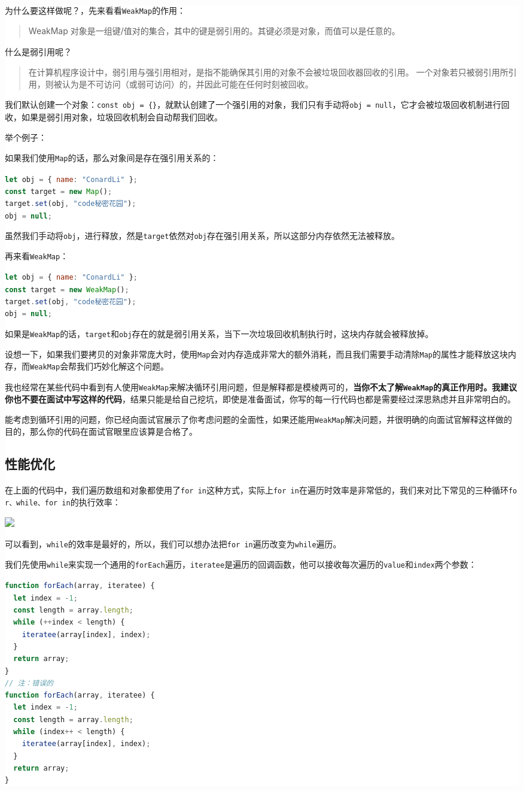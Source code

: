为什么要这样做呢？，先来看看`WeakMap`的作用：

> WeakMap 对象是一组键/值对的集合，其中的键是弱引用的。其键必须是对象，而值可以是任意的。

什么是弱引用呢？

> 在计算机程序设计中，弱引用与强引用相对，是指不能确保其引用的对象不会被垃圾回收器回收的引用。 一个对象若只被弱引用所引用，则被认为是不可访问（或弱可访问）的，并因此可能在任何时刻被回收。

我们默认创建一个对象：`const obj = {}`，就默认创建了一个强引用的对象，我们只有手动将`obj = null`，它才会被垃圾回收机制进行回收，如果是弱引用对象，垃圾回收机制会自动帮我们回收。

举个例子：

如果我们使用`Map`的话，那么对象间是存在强引用关系的：

```js
let obj = { name: "ConardLi" };
const target = new Map();
target.set(obj, "code秘密花园");
obj = null;
```

虽然我们手动将`obj`，进行释放，然是`target`依然对`obj`存在强引用关系，所以这部分内存依然无法被释放。

再来看`WeakMap`：

```js
let obj = { name: "ConardLi" };
const target = new WeakMap();
target.set(obj, "code秘密花园");
obj = null;
```

如果是`WeakMap`的话，`target`和`obj`存在的就是弱引用关系，当下一次垃圾回收机制执行时，这块内存就会被释放掉。

设想一下，如果我们要拷贝的对象非常庞大时，使用`Map`会对内存造成非常大的额外消耗，而且我们需要手动清除`Map`的属性才能释放这块内存，而`WeakMap`会帮我们巧妙化解这个问题。

我也经常在某些代码中看到有人使用`WeakMap`来解决循环引用问题，但是解释都是模棱两可的，**当你不太了解`WeakMap`的真正作用时。我建议你也不要在面试中写这样的代码**，结果只能是给自己挖坑，即使是准备面试，你写的每一行代码也都是需要经过深思熟虑并且非常明白的。

能考虑到循环引用的问题，你已经向面试官展示了你考虑问题的全面性，如果还能用`WeakMap`解决问题，并很明确的向面试官解释这样做的目的，那么你的代码在面试官眼里应该算是合格了。

## 性能优化

在上面的代码中，我们遍历数组和对象都使用了`for in`这种方式，实际上`for in`在遍历时效率是非常低的，我们来对比下常见的三种循环`for、while、for in`的执行效率：

![](https://i.loli.net/2019/08/29/1ydBJ63LntlvZWO.jpg)

可以看到，`while`的效率是最好的，所以，我们可以想办法把`for in`遍历改变为`while`遍历。

我们先使用`while`来实现一个通用的`forEach`遍历，`iteratee`是遍历的回调函数，他可以接收每次遍历的`value`和`index`两个参数：

```js
function forEach(array, iteratee) {
  let index = -1;
  const length = array.length;
  while (++index < length) {
    iteratee(array[index], index);
  }
  return array;
}
// 注：错误的
function forEach(array, iteratee) {
  let index = -1;
  const length = array.length;
  while (index++ < length) {
    iteratee(array[index], index);
  }
  return array;
}
```

